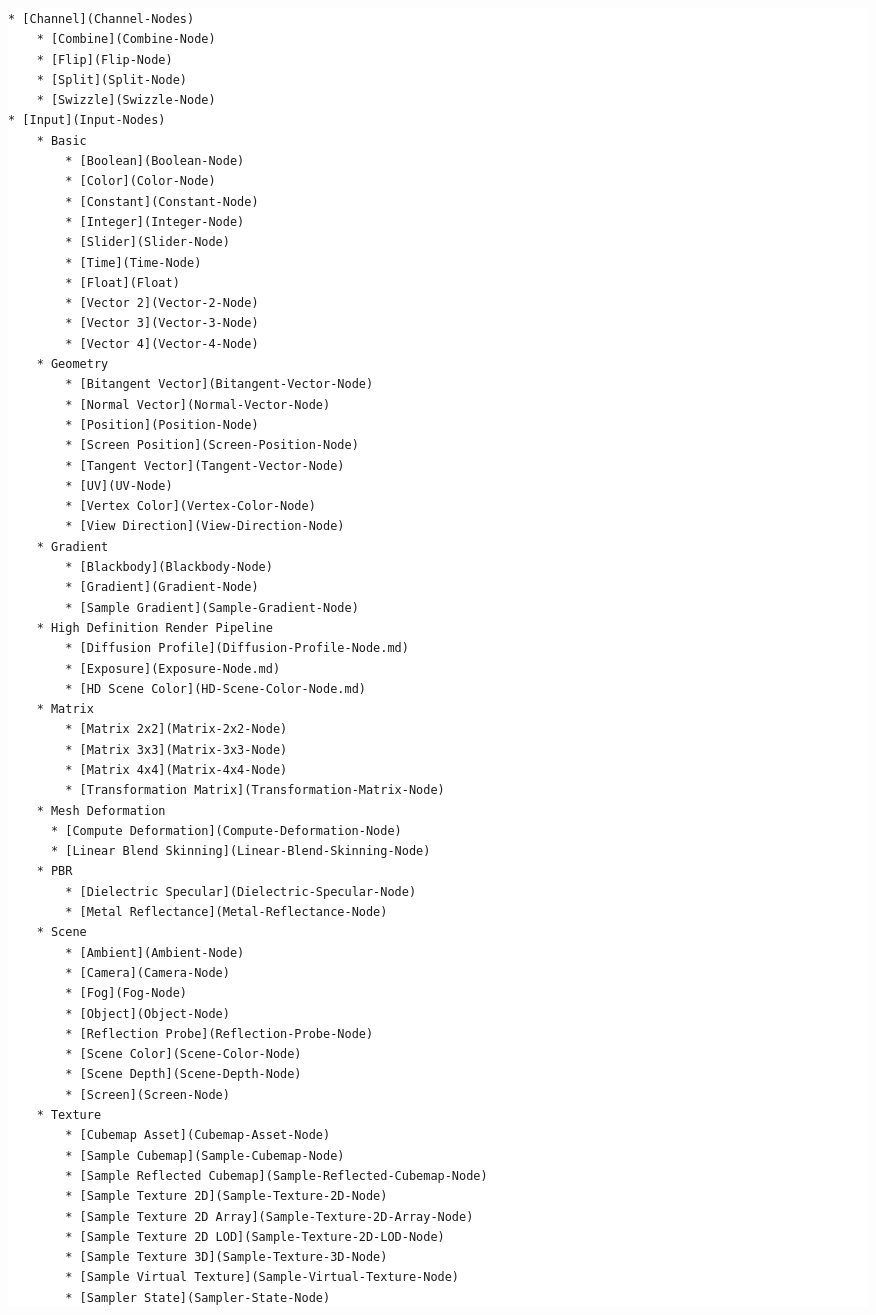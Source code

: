     * [Channel](Channel-Nodes)
        * [Combine](Combine-Node)
        * [Flip](Flip-Node)
        * [Split](Split-Node)
        * [Swizzle](Swizzle-Node)
    * [Input](Input-Nodes)
        * Basic
            * [Boolean](Boolean-Node)
            * [Color](Color-Node)
            * [Constant](Constant-Node)
            * [Integer](Integer-Node)
            * [Slider](Slider-Node)
            * [Time](Time-Node)
            * [Float](Float)
            * [Vector 2](Vector-2-Node)
            * [Vector 3](Vector-3-Node)
            * [Vector 4](Vector-4-Node)
        * Geometry
            * [Bitangent Vector](Bitangent-Vector-Node)
            * [Normal Vector](Normal-Vector-Node)
            * [Position](Position-Node)
            * [Screen Position](Screen-Position-Node)
            * [Tangent Vector](Tangent-Vector-Node)
            * [UV](UV-Node)
            * [Vertex Color](Vertex-Color-Node)
            * [View Direction](View-Direction-Node)
        * Gradient
            * [Blackbody](Blackbody-Node)
            * [Gradient](Gradient-Node)
            * [Sample Gradient](Sample-Gradient-Node)
        * High Definition Render Pipeline
            * [Diffusion Profile](Diffusion-Profile-Node.md)
            * [Exposure](Exposure-Node.md)
            * [HD Scene Color](HD-Scene-Color-Node.md)
        * Matrix
            * [Matrix 2x2](Matrix-2x2-Node)
            * [Matrix 3x3](Matrix-3x3-Node)
            * [Matrix 4x4](Matrix-4x4-Node)
            * [Transformation Matrix](Transformation-Matrix-Node)
        * Mesh Deformation
          * [Compute Deformation](Compute-Deformation-Node)
          * [Linear Blend Skinning](Linear-Blend-Skinning-Node)
        * PBR
            * [Dielectric Specular](Dielectric-Specular-Node)
            * [Metal Reflectance](Metal-Reflectance-Node)
        * Scene
            * [Ambient](Ambient-Node)
            * [Camera](Camera-Node)
            * [Fog](Fog-Node)
            * [Object](Object-Node)
            * [Reflection Probe](Reflection-Probe-Node)
            * [Scene Color](Scene-Color-Node)
            * [Scene Depth](Scene-Depth-Node)
            * [Screen](Screen-Node)
        * Texture
            * [Cubemap Asset](Cubemap-Asset-Node)
            * [Sample Cubemap](Sample-Cubemap-Node)
            * [Sample Reflected Cubemap](Sample-Reflected-Cubemap-Node)
            * [Sample Texture 2D](Sample-Texture-2D-Node)
            * [Sample Texture 2D Array](Sample-Texture-2D-Array-Node)
            * [Sample Texture 2D LOD](Sample-Texture-2D-LOD-Node)
            * [Sample Texture 3D](Sample-Texture-3D-Node)
            * [Sample Virtual Texture](Sample-Virtual-Texture-Node)
            * [Sampler State](Sampler-State-Node)